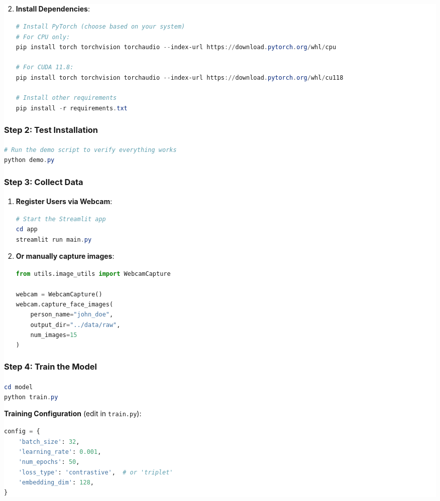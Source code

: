 2. **Install Dependencies**:
   ```powershell
   # Install PyTorch (choose based on your system)
   # For CPU only:
   pip install torch torchvision torchaudio --index-url https://download.pytorch.org/whl/cpu
   
   # For CUDA 11.8:
   pip install torch torchvision torchaudio --index-url https://download.pytorch.org/whl/cu118
   
   # Install other requirements
   pip install -r requirements.txt
   ```

### Step 2: Test Installation

```powershell
# Run the demo script to verify everything works
python demo.py
```

### Step 3: Collect Data

1. **Register Users via Webcam**:
   ```powershell
   # Start the Streamlit app
   cd app
   streamlit run main.py
   ```
   
2. **Or manually capture images**:
   ```python
   from utils.image_utils import WebcamCapture
   
   webcam = WebcamCapture()
   webcam.capture_face_images(
       person_name="john_doe",
       output_dir="../data/raw",
       num_images=15
   )
   ```

### Step 4: Train the Model

```powershell
cd model
python train.py
```

**Training Configuration** (edit in `train.py`):
```python
config = {
    'batch_size': 32,
    'learning_rate': 0.001,
    'num_epochs': 50,
    'loss_type': 'contrastive',  # or 'triplet'
    'embedding_dim': 128,
}
```

